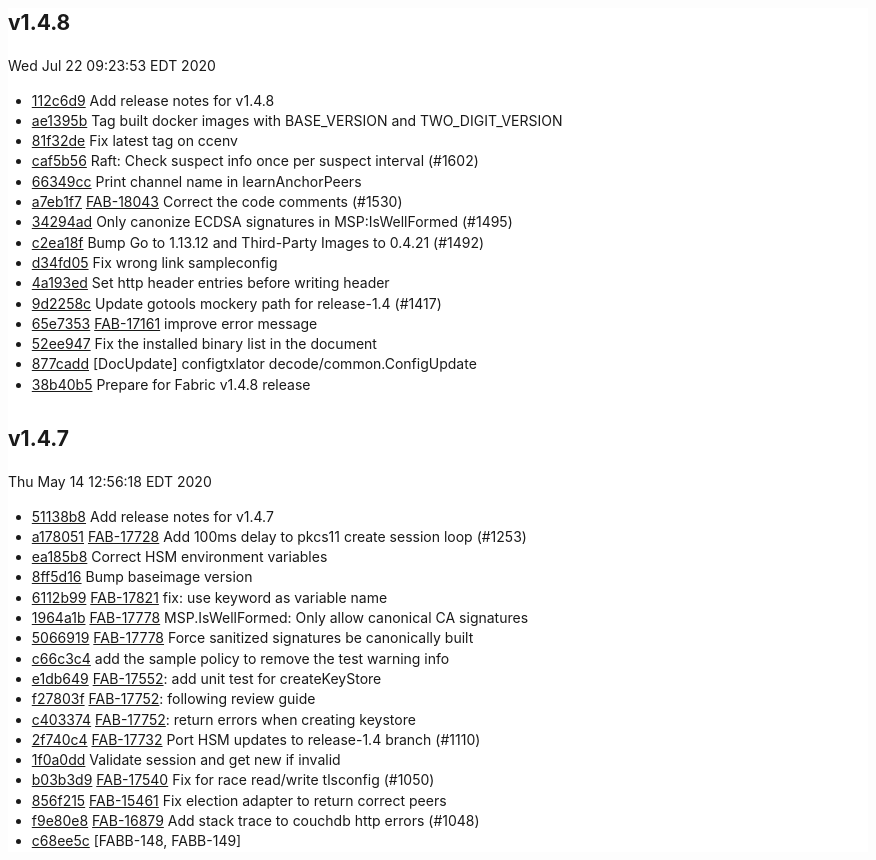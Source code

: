 ## v1.4.8
Wed Jul 22 09:23:53 EDT 2020

* [112c6d9](https://github.com/hyperledger/fabric/commit/112c6d9) Add release notes for v1.4.8
* [ae1395b](https://github.com/hyperledger/fabric/commit/ae1395b) Tag built docker images with BASE_VERSION and TWO_DIGIT_VERSION
* [81f32de](https://github.com/hyperledger/fabric/commit/81f32de) Fix latest tag on ccenv
* [caf5b56](https://github.com/hyperledger/fabric/commit/caf5b56) Raft: Check suspect info once per suspect interval (#1602)
* [66349cc](https://github.com/hyperledger/fabric/commit/66349cc) Print channel name in learnAnchorPeers
* [a7eb1f7](https://github.com/hyperledger/fabric/commit/a7eb1f7) [FAB-18043](https://jira.hyperledger.org/browse/FAB-18043) Correct the code comments (#1530)
* [34294ad](https://github.com/hyperledger/fabric/commit/34294ad) Only canonize ECDSA signatures in MSP:IsWellFormed (#1495)
* [c2ea18f](https://github.com/hyperledger/fabric/commit/c2ea18f) Bump Go to 1.13.12 and Third-Party Images to 0.4.21 (#1492)
* [d34fd05](https://github.com/hyperledger/fabric/commit/d34fd05) Fix wrong link sampleconfig
* [4a193ed](https://github.com/hyperledger/fabric/commit/4a193ed) Set http header entries before writing header
* [9d2258c](https://github.com/hyperledger/fabric/commit/9d2258c) Update gotools mockery path for release-1.4 (#1417)
* [65e7353](https://github.com/hyperledger/fabric/commit/65e7353) [FAB-17161](https://jira.hyperledger.org/browse/FAB-17161) improve error message
* [52ee947](https://github.com/hyperledger/fabric/commit/52ee947) Fix the installed binary list in the document
* [877cadd](https://github.com/hyperledger/fabric/commit/877cadd) [DocUpdate] configtxlator decode/common.ConfigUpdate
* [38b40b5](https://github.com/hyperledger/fabric/commit/38b40b5) Prepare for Fabric v1.4.8 release

## v1.4.7
Thu May 14 12:56:18 EDT 2020

* [51138b8](https://github.com/hyperledger/fabric/commit/51138b8) Add release notes for v1.4.7
* [a178051](https://github.com/hyperledger/fabric/commit/a178051) [FAB-17728](https://jira.hyperledger.org/browse/FAB-17728) Add 100ms delay to pkcs11 create session loop (#1253)
* [ea185b8](https://github.com/hyperledger/fabric/commit/ea185b8) Correct HSM environment variables
* [8ff5d16](https://github.com/hyperledger/fabric/commit/8ff5d16) Bump baseimage version
* [6112b99](https://github.com/hyperledger/fabric/commit/6112b99) [FAB-17821](https://jira.hyperledger.org/browse/FAB-17821) fix: use keyword as variable name
* [1964a1b](https://github.com/hyperledger/fabric/commit/1964a1b) [FAB-17778](https://jira.hyperledger.org/browse/FAB-17778) MSP.IsWellFormed: Only allow canonical CA signatures
* [5066919](https://github.com/hyperledger/fabric/commit/5066919) [FAB-17778](https://jira.hyperledger.org/browse/FAB-17778) Force sanitized signatures be canonically built
* [c66c3c4](https://github.com/hyperledger/fabric/commit/c66c3c4) add the sample policy to remove the test warning info
* [e1db649](https://github.com/hyperledger/fabric/commit/e1db649) [FAB-17552](https://jira.hyperledger.org/browse/FAB-17552): add unit test for createKeyStore
* [f27803f](https://github.com/hyperledger/fabric/commit/f27803f) [FAB-17752](https://jira.hyperledger.org/browse/FAB-17752): following review guide
* [c403374](https://github.com/hyperledger/fabric/commit/c403374) [FAB-17752](https://jira.hyperledger.org/browse/FAB-17752): return errors when creating keystore
* [2f740c4](https://github.com/hyperledger/fabric/commit/2f740c4) [FAB-17732](https://jira.hyperledger.org/browse/FAB-17732) Port HSM updates to release-1.4 branch (#1110)
* [1f0a0dd](https://github.com/hyperledger/fabric/commit/1f0a0dd) Validate session and get new if invalid
* [b03b3d9](https://github.com/hyperledger/fabric/commit/b03b3d9) [FAB-17540](https://jira.hyperledger.org/browse/FAB-17540) Fix for race read/write tlsconfig (#1050)
* [856f215](https://github.com/hyperledger/fabric/commit/856f215) [FAB-15461](https://jira.hyperledger.org/browse/FAB-15461) Fix election adapter to return correct peers
* [f9e80e8](https://github.com/hyperledger/fabric/commit/f9e80e8) [FAB-16879](https://jira.hyperledger.org/browse/FAB-16879) Add stack trace to couchdb http errors (#1048)
* [c68ee5c](https://github.com/hyperledger/fabric/commit/c68ee5c) [FABB-148, FABB-149]